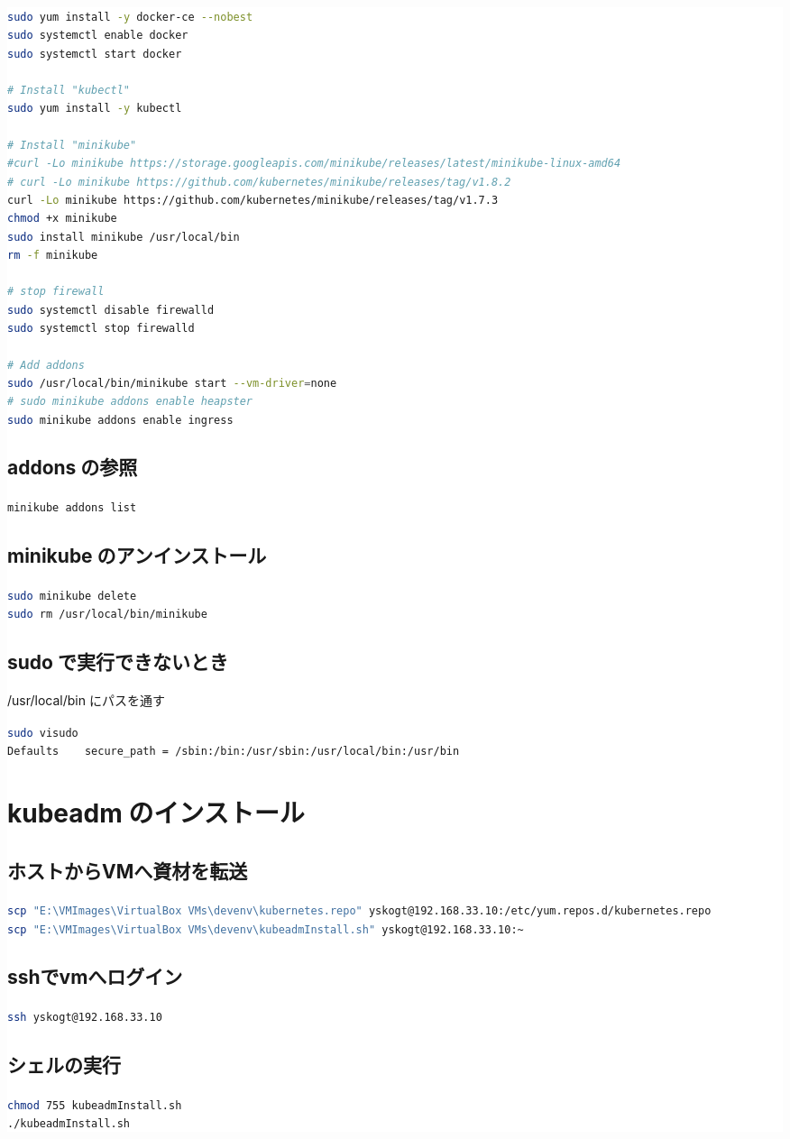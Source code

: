 ```bash
sudo yum install -y docker-ce --nobest
sudo systemctl enable docker
sudo systemctl start docker

# Install "kubectl"
sudo yum install -y kubectl

# Install "minikube"
#curl -Lo minikube https://storage.googleapis.com/minikube/releases/latest/minikube-linux-amd64
# curl -Lo minikube https://github.com/kubernetes/minikube/releases/tag/v1.8.2
curl -Lo minikube https://github.com/kubernetes/minikube/releases/tag/v1.7.3
chmod +x minikube
sudo install minikube /usr/local/bin
rm -f minikube

# stop firewall
sudo systemctl disable firewalld
sudo systemctl stop firewalld

# Add addons
sudo /usr/local/bin/minikube start --vm-driver=none
# sudo minikube addons enable heapster
sudo minikube addons enable ingress
```

## addons の参照
```bash
minikube addons list
```

## minikube のアンインストール
```bash
sudo minikube delete
sudo rm /usr/local/bin/minikube
```

## sudo で実行できないとき
/usr/local/bin にパスを通す
```bash
sudo visudo
Defaults    secure_path = /sbin:/bin:/usr/sbin:/usr/local/bin:/usr/bin
```


# kubeadm のインストール
## ホストからVMへ資材を転送
```bash
scp "E:\VMImages\VirtualBox VMs\devenv\kubernetes.repo" yskogt@192.168.33.10:/etc/yum.repos.d/kubernetes.repo
scp "E:\VMImages\VirtualBox VMs\devenv\kubeadmInstall.sh" yskogt@192.168.33.10:~
```
## sshでvmへログイン
```bash
ssh yskogt@192.168.33.10
```
## シェルの実行
```bash
chmod 755 kubeadmInstall.sh
./kubeadmInstall.sh
```